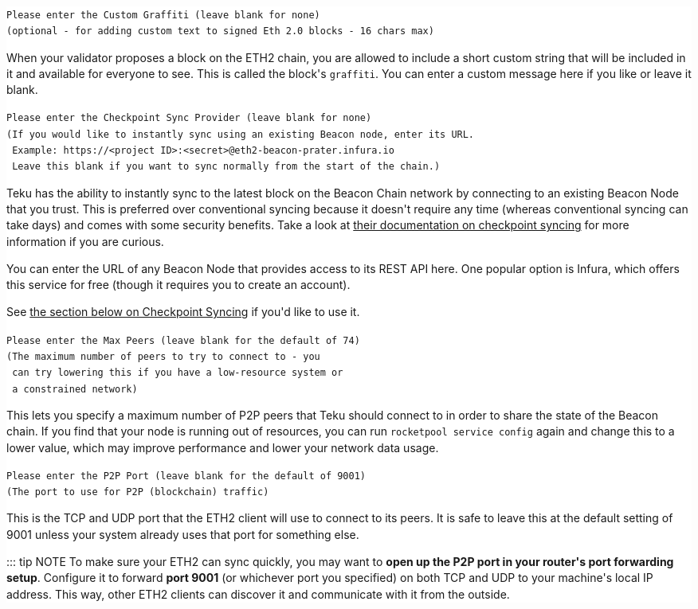 ```
Please enter the Custom Graffiti (leave blank for none)
(optional - for adding custom text to signed Eth 2.0 blocks - 16 chars max)
```

When your validator proposes a block on the ETH2 chain, you are allowed to include a short custom string that will be included in it and available for everyone to see.
This is called the block's `graffiti`.
You can enter a custom message here if you like or leave it blank.

```
Please enter the Checkpoint Sync Provider (leave blank for none)
(If you would like to instantly sync using an existing Beacon node, enter its URL.
 Example: https://<project ID>:<secret>@eth2-beacon-prater.infura.io
 Leave this blank if you want to sync normally from the start of the chain.)
```

Teku has the ability to instantly sync to the latest block on the Beacon Chain network by connecting to an existing Beacon Node that you trust.
This is preferred over conventional syncing because it doesn't require any time (whereas conventional syncing can take days) and comes with some security benefits.
Take a look at [their documentation on checkpoint syncing](https://docs.teku.consensys.net/en/latest/HowTo/Get-Started/Checkpoint-Start/) for more information if you are curious.

You can enter the URL of any Beacon Node that provides access to its REST API here.
One popular option is Infura, which offers this service for free (though it requires you to create an account).

See [the section below on Checkpoint Syncing](#eth2-checkpoint-syncing-with-infura) if you'd like to use it.

```
Please enter the Max Peers (leave blank for the default of 74)
(The maximum number of peers to try to connect to - you
 can try lowering this if you have a low-resource system or
 a constrained network)
```

This lets you specify a maximum number of P2P peers that Teku should connect to in order to share the state of the Beacon chain.
If you find that your node is running out of resources, you can run `rocketpool service config` again and change this to a lower value, which may improve performance and lower your network data usage.

```
Please enter the P2P Port (leave blank for the default of 9001)
(The port to use for P2P (blockchain) traffic)
```

This is the TCP and UDP port that the ETH2 client will use to connect to its peers.
It is safe to leave this at the default setting of 9001 unless your system already uses that port for something else.

::: tip NOTE
To make sure your ETH2 can sync quickly, you may want to **open up the P2P port in your router's port forwarding setup**.
Configure it to forward **port 9001** (or whichever port you specified) on both TCP and UDP to your machine's local IP address.
This way, other ETH2 clients can discover it and communicate with it from the outside.
